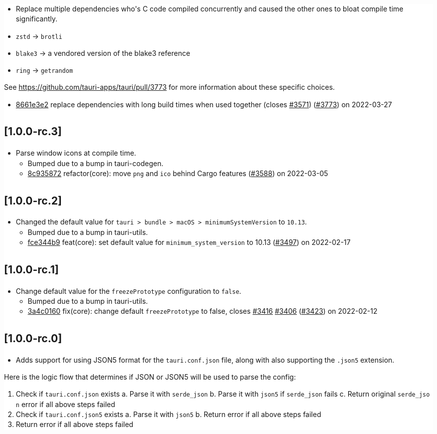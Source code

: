 - Replace multiple dependencies who's C code compiled concurrently and caused
  the other ones to bloat compile time significantly.

- `zstd` -> `brotli`

- `blake3` -> a vendored version of the blake3 reference

- `ring` -> `getrandom`

See <https://github.com/tauri-apps/tauri/pull/3773> for more information about
these specific choices.

- [8661e3e2](https://www.github.com/tauri-apps/tauri/commit/8661e3e24d96c399bfbcdee5d8e9d6beba2265a7) replace dependencies with long build times when used together (closes [#3571](https://www.github.com/tauri-apps/tauri/pull/3571)) ([#3773](https://www.github.com/tauri-apps/tauri/pull/3773)) on 2022-03-27

## \[1.0.0-rc.3]

- Parse window icons at compile time.
  - Bumped due to a bump in tauri-codegen.
  - [8c935872](https://www.github.com/tauri-apps/tauri/commit/8c9358725a17dcc2acaf4d10c3f654afdff586b0) refactor(core): move `png` and `ico` behind Cargo features ([#3588](https://www.github.com/tauri-apps/tauri/pull/3588)) on 2022-03-05

## \[1.0.0-rc.2]

- Changed the default value for `tauri > bundle > macOS > minimumSystemVersion` to `10.13`.
  - Bumped due to a bump in tauri-utils.
  - [fce344b9](https://www.github.com/tauri-apps/tauri/commit/fce344b90b7227f8f5514853c2f885fb24d3648e) feat(core): set default value for `minimum_system_version` to 10.13 ([#3497](https://www.github.com/tauri-apps/tauri/pull/3497)) on 2022-02-17

## \[1.0.0-rc.1]

- Change default value for the `freezePrototype` configuration to `false`.
  - Bumped due to a bump in tauri-utils.
  - [3a4c0160](https://www.github.com/tauri-apps/tauri/commit/3a4c01606184be762adee055ddac803de0d28527) fix(core): change default `freezePrototype` to false, closes [#3416](https://www.github.com/tauri-apps/tauri/pull/3416) [#3406](https://www.github.com/tauri-apps/tauri/pull/3406) ([#3423](https://www.github.com/tauri-apps/tauri/pull/3423)) on 2022-02-12

## \[1.0.0-rc.0]

- Adds support for using JSON5 format for the `tauri.conf.json` file, along with also supporting the `.json5` extension.

Here is the logic flow that determines if JSON or JSON5 will be used to parse the config:

1. Check if `tauri.conf.json` exists
   a. Parse it with `serde_json`
   b. Parse it with `json5` if `serde_json` fails
   c. Return original `serde_json` error if all above steps failed
2. Check if `tauri.conf.json5` exists
   a. Parse it with `json5`
   b. Return error if all above steps failed
3. Return error if all above steps failed
